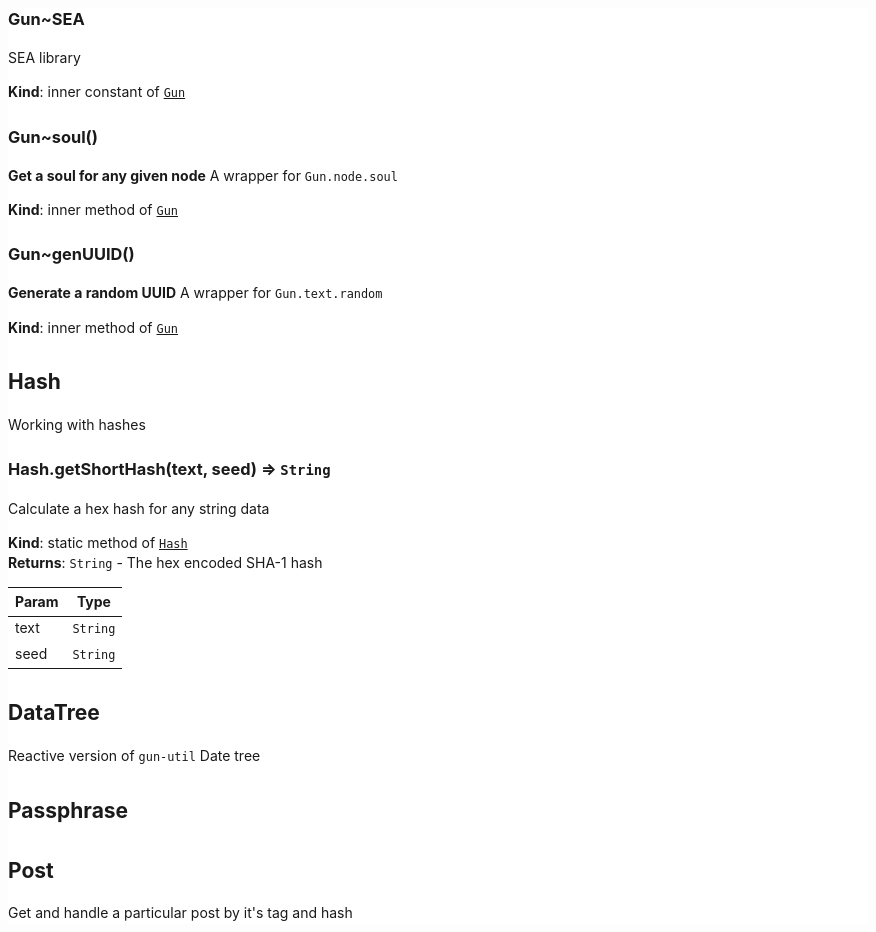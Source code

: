 ### Gun~SEA
SEA library

**Kind**: inner constant of [<code>Gun</code>](#module_Gun)  
<a name="module_Gun..soul"></a>

### Gun~soul()
**Get a soul for any given node**
A wrapper for `Gun.node.soul`

**Kind**: inner method of [<code>Gun</code>](#module_Gun)  
<a name="module_Gun..genUUID"></a>

### Gun~genUUID()
**Generate a random UUID**
A wrapper for `Gun.text.random`

**Kind**: inner method of [<code>Gun</code>](#module_Gun)  
<a name="module_Hash"></a>

## Hash
Working with hashes

<a name="module_Hash.getShortHash"></a>

### Hash.getShortHash(text, seed) ⇒ <code>String</code>
Calculate a hex hash for any string data

**Kind**: static method of [<code>Hash</code>](#module_Hash)  
**Returns**: <code>String</code> - The hex encoded SHA-1 hash  

| Param | Type |
| --- | --- |
| text | <code>String</code> | 
| seed | <code>String</code> | 

<a name="module_DataTree"></a>

## DataTree
Reactive version of `gun-util` Date tree

<a name="module_Passphrase"></a>

## Passphrase
<a name="module_Post"></a>

## Post
Get and handle a particular post by it's tag and hash

